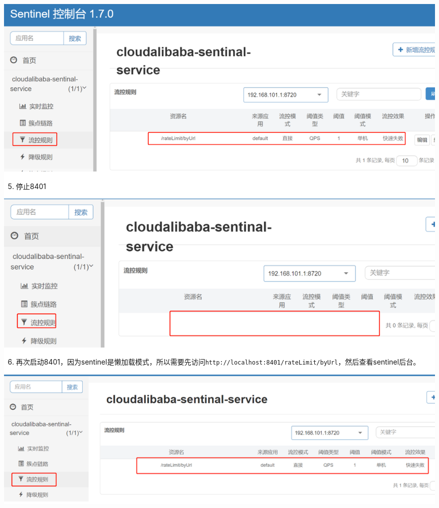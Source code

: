 

![image-20210609210844568](../../../图片/image-20210609210844568.png)



5. 停止8401

![image-20210609210953106](../../../图片/image-20210609210953106.png)



6. 再次启动8401，因为sentinel是懒加载模式，所以需要先访问`http://localhost:8401/rateLimit/byUrl`，然后查看sentinel后台。

![image-20210609211104156](../../../图片/image-20210609211104156.png)
